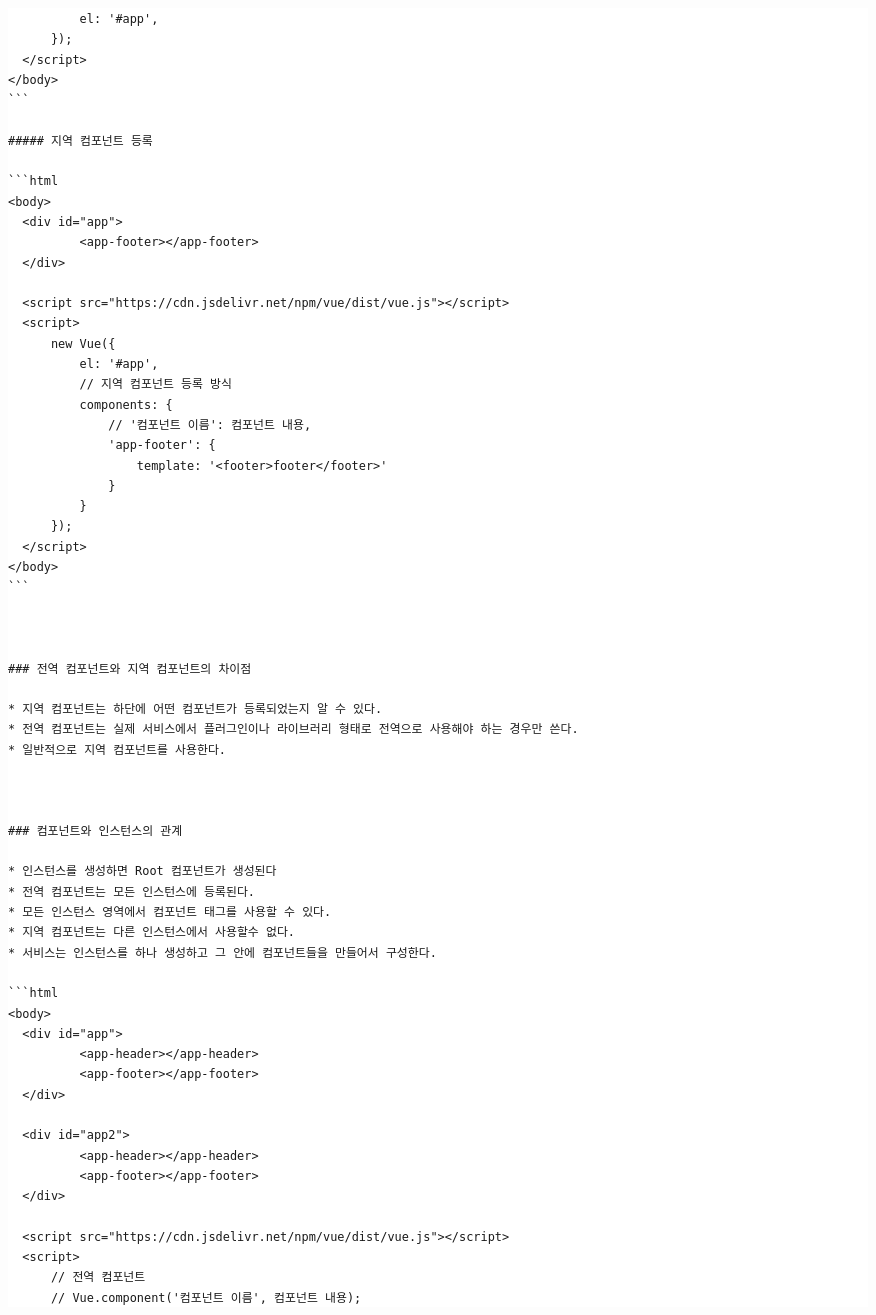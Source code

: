   ````
            el: '#app',
        });
    </script>
</body>
```

##### 지역 컴포넌트 등록

```html
<body>
    <div id="app">
            <app-footer></app-footer>
    </div>
    
    <script src="https://cdn.jsdelivr.net/npm/vue/dist/vue.js"></script>
    <script>
        new Vue({
            el: '#app',
            // 지역 컴포넌트 등록 방식
            components: {
                // '컴포넌트 이름': 컴포넌트 내용,
                'app-footer': {
                    template: '<footer>footer</footer>'
                }
            }
        });
    </script>
</body>
```



### 전역 컴포넌트와 지역 컴포넌트의 차이점

* 지역 컴포넌트는 하단에 어떤 컴포넌트가 등록되었는지 알 수 있다.
* 전역 컴포넌트는 실제 서비스에서 플러그인이나 라이브러리 형태로 전역으로 사용해야 하는 경우만 쓴다.
* 일반적으로 지역 컴포넌트를 사용한다.



### 컴포넌트와 인스턴스의 관계

* 인스턴스를 생성하면 Root 컴포넌트가 생성된다
* 전역 컴포넌트는 모든 인스턴스에 등록된다.
  * 모든 인스턴스 영역에서 컴포넌트 태그를 사용할 수 있다.
* 지역 컴포넌트는 다른 인스턴스에서 사용할수 없다.
* 서비스는 인스턴스를 하나 생성하고 그 안에 컴포넌트들을 만들어서 구성한다.

```html
<body>
    <div id="app">
            <app-header></app-header>
            <app-footer></app-footer>
    </div>
        
    <div id="app2">
            <app-header></app-header>
            <app-footer></app-footer>
    </div>

    <script src="https://cdn.jsdelivr.net/npm/vue/dist/vue.js"></script>
    <script>
        // 전역 컴포넌트
        // Vue.component('컴포넌트 이름', 컴포넌트 내용);
  ````